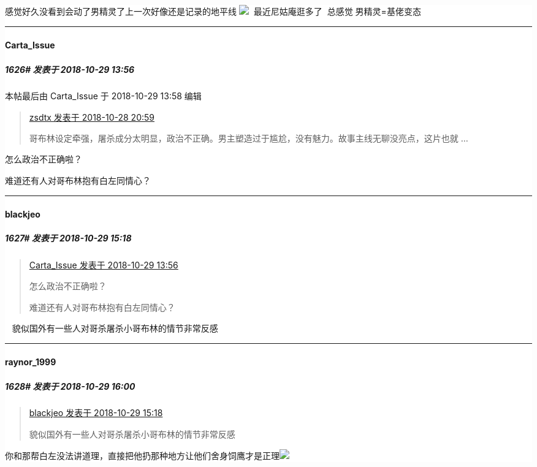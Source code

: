 感觉好久没看到会动了男精灵了上一次好像还是记录的地平线</blockquote>
<img src="https://static.saraba1st.com/image/smiley/face2017/073.png" referrerpolicy="no-referrer">  最近尼姑庵逛多了  总感觉 男精灵=基佬变态







-----

####  Carta_Issue  
##### 1626#       发表于 2018-10-29 13:56



 本帖最后由 Carta_Issue 于 2018-10-29 13:58 编辑 
<blockquote><a href="httphttps://bbs.saraba1st.com/2b/forum.php?mod=redirect&amp;goto=findpost&amp;pid=41411725&amp;ptid=1582708" target="_blank">zsdtx 发表于 2018-10-28 20:59</a>

哥布林设定牵强，屠杀成分太明显，政治不正确。男主塑造过于尴尬，没有魅力。故事主线无聊没亮点，这片也就 ...</blockquote>
怎么政治不正确啦？

难道还有人对哥布林抱有白左同情心？







-----

####  blackjeo  
##### 1627#       发表于 2018-10-29 15:18



<blockquote><a href="httphttps://bbs.saraba1st.com/2b/forum.php?mod=redirect&amp;goto=findpost&amp;pid=41418016&amp;ptid=1582708" target="_blank">Carta_Issue 发表于 2018-10-29 13:56</a>

怎么政治不正确啦？

难道还有人对哥布林抱有白左同情心？</blockquote>
   貌似国外有一些人对哥杀屠杀小哥布林的情节非常反感







-----

####  raynor_1999  
##### 1628#       发表于 2018-10-29 16:00



<blockquote><a href="httphttps://bbs.saraba1st.com/2b/forum.php?mod=redirect&amp;goto=findpost&amp;pid=41419024&amp;ptid=1582708" target="_blank">blackjeo 发表于 2018-10-29 15:18</a>

貌似国外有一些人对哥杀屠杀小哥布林的情节非常反感</blockquote>
你和那帮白左没法讲道理，直接把他扔那种地方让他们舍身饲鹰才是正理<img src="https://static.saraba1st.com/image/smiley/face2017/017.png" referrerpolicy="no-referrer">
